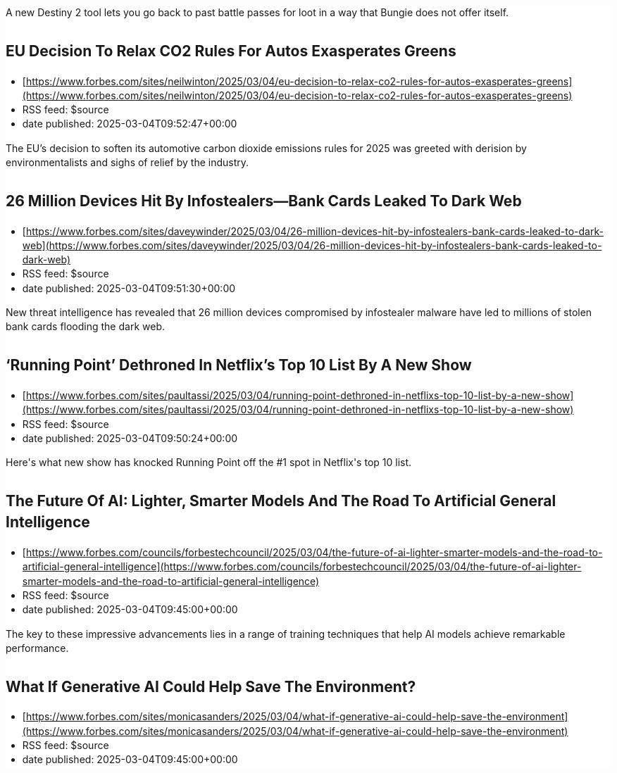 A new Destiny 2 tool lets you go back to past battle passes for loot in a way that Bungie does not offer itself.

## EU Decision To Relax CO2 Rules For Autos Exasperates Greens
 - [https://www.forbes.com/sites/neilwinton/2025/03/04/eu-decision-to-relax-co2-rules-for-autos-exasperates-greens](https://www.forbes.com/sites/neilwinton/2025/03/04/eu-decision-to-relax-co2-rules-for-autos-exasperates-greens)
 - RSS feed: $source
 - date published: 2025-03-04T09:52:47+00:00

The EU’s decision to soften its automotive carbon dioxide emissions rules for 2025 was greeted with derision by environmentalists and sighs of relief by the industry.

## 26 Million Devices Hit By Infostealers—Bank Cards Leaked To Dark Web
 - [https://www.forbes.com/sites/daveywinder/2025/03/04/26-million-devices-hit-by-infostealers-bank-cards-leaked-to-dark-web](https://www.forbes.com/sites/daveywinder/2025/03/04/26-million-devices-hit-by-infostealers-bank-cards-leaked-to-dark-web)
 - RSS feed: $source
 - date published: 2025-03-04T09:51:30+00:00

New threat intelligence has revealed that 26 million devices compromised by infostealer malware have led to millions of stolen bank cards flooding the dark web.

## ‘Running Point’ Dethroned In Netflix’s Top 10 List By A New Show
 - [https://www.forbes.com/sites/paultassi/2025/03/04/running-point-dethroned-in-netflixs-top-10-list-by-a-new-show](https://www.forbes.com/sites/paultassi/2025/03/04/running-point-dethroned-in-netflixs-top-10-list-by-a-new-show)
 - RSS feed: $source
 - date published: 2025-03-04T09:50:24+00:00

Here's what new show has knocked Running Point off the #1 spot in Netflix's top 10 list.

## The Future Of AI: Lighter, Smarter Models And The Road To Artificial General Intelligence
 - [https://www.forbes.com/councils/forbestechcouncil/2025/03/04/the-future-of-ai-lighter-smarter-models-and-the-road-to-artificial-general-intelligence](https://www.forbes.com/councils/forbestechcouncil/2025/03/04/the-future-of-ai-lighter-smarter-models-and-the-road-to-artificial-general-intelligence)
 - RSS feed: $source
 - date published: 2025-03-04T09:45:00+00:00

The key to these impressive advancements lies in a range of training techniques that help AI models achieve remarkable performance.

## What If Generative AI Could Help Save The Environment?
 - [https://www.forbes.com/sites/monicasanders/2025/03/04/what-if-generative-ai-could-help-save-the-environment](https://www.forbes.com/sites/monicasanders/2025/03/04/what-if-generative-ai-could-help-save-the-environment)
 - RSS feed: $source
 - date published: 2025-03-04T09:45:00+00:00
